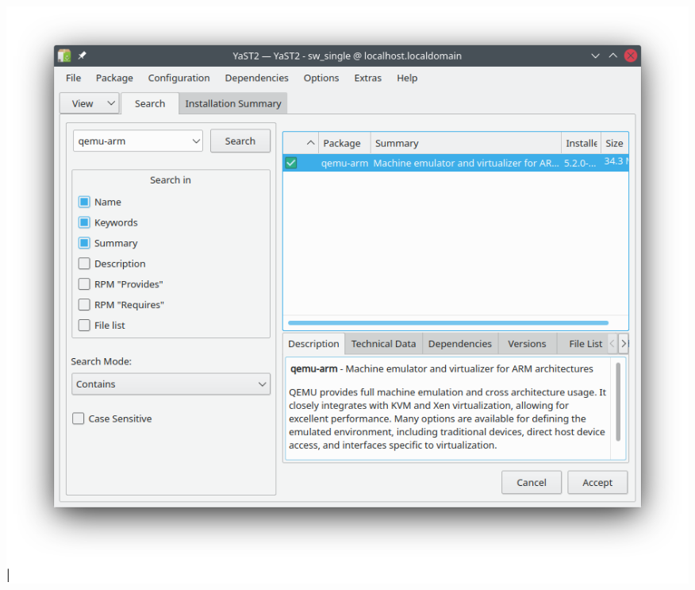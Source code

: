 ![YaST Software Management - QEMU-ARM GUI](pictures/yast_swm_gui.png "YaST Software Management - QEMU-ARM GUI")  |